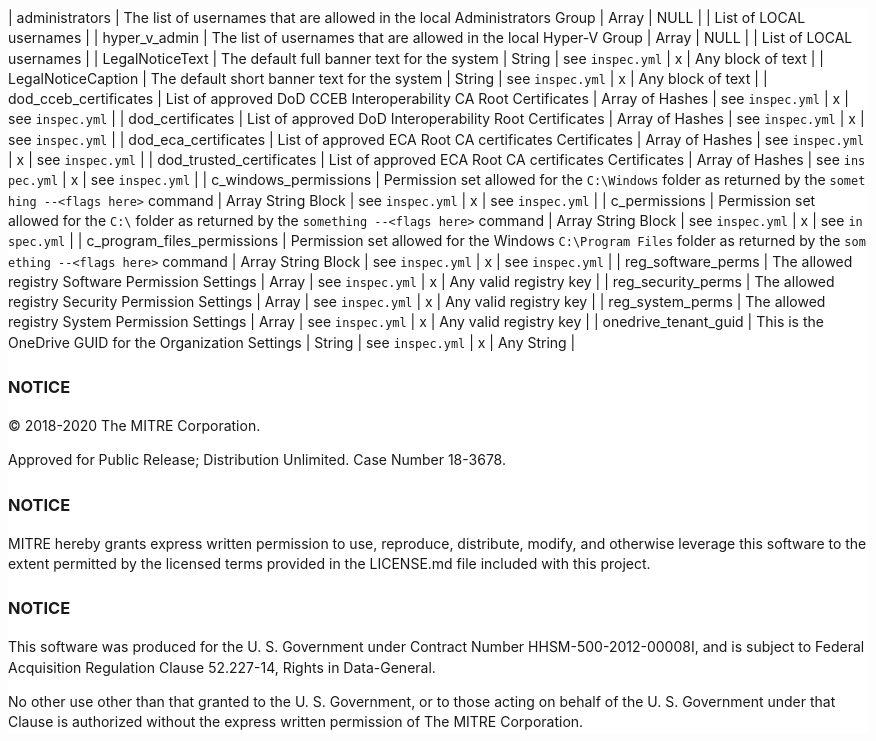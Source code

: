 | administrators              | The list of usernames that are allowed in the local Administrators Group                                                                                         | Array              | NULL                                                                                       |          | List of LOCAL usernames       |
| hyper_v_admin               | The list of usernames that are allowed in the local Hyper-V Group                                                                                                | Array              | NULL                                                                                       |          | List of LOCAL usernames       |
| LegalNoticeText             | The default full banner text for the system                                                                                                                      | String             | see `inspec.yml`                                                                           | x        | Any block of text             |
| LegalNoticeCaption          | The default short banner text for the system                                                                                                                     | String             | see `inspec.yml`                                                                           | x        | Any block of text             |
| dod_cceb_certificates       | List of approved DoD CCEB Interoperability CA Root Certificates                                                                                                  | Array of Hashes    | see `inspec.yml`                                                                           | x        | see `inspec.yml`              |
| dod_certificates            | List of approved DoD Interoperability Root Certificates                                                                                                          | Array of Hashes    | see `inspec.yml`                                                                           | x        | see `inspec.yml`              |
| dod_eca_certificates        | List of approved ECA Root CA certificates Certificates                                                                                                           | Array of Hashes    | see `inspec.yml`                                                                           | x        | see `inspec.yml`              |
| dod_trusted_certificates    | List of approved ECA Root CA certificates Certificates                                                                                                           | Array of Hashes    | see `inspec.yml`                                                                           | x        | see `inspec.yml`              |
| c_windows_permissions       | Permission set allowed for the `C:\Windows` folder as returned by the `something --<flags here>` command                                                         | Array String Block | see `inspec.yml`                                                                           | x        | see `inspec.yml`              |
| c_permissions               | Permission set allowed for the `C:\` folder as returned by the `something --<flags here>` command | Array String Block | see `inspec.yml` | x | see `inspec.yml` |
| c_program_files_permissions | Permission set allowed for the Windows `C:\Program Files` folder as returned by the `something --<flags here>` command                                           | Array String Block | see `inspec.yml`                                                                           | x        | see `inspec.yml`              |
| reg_software_perms          | The allowed registry Software Permission Settings                                                                                                                | Array              | see `inspec.yml`                                                                           | x        | Any valid registry key        |
| reg_security_perms          | The allowed registry Security Permission Settings                                                                                                                | Array              | see `inspec.yml`                                                                           | x        | Any valid registry key        |
| reg_system_perms            | The allowed registry System Permission Settings                                                                                                                  | Array              | see `inspec.yml`                                                                           | x        | Any valid registry key        |
| onedrive_tenant_guid        | This is the OneDrive GUID for the Organization Settings                                                                                                                  | String             | see `inspec.yml`                                                                           | x        | Any String        |

### NOTICE

© 2018-2020 The MITRE Corporation.

Approved for Public Release; Distribution Unlimited. Case Number 18-3678.

### NOTICE 

MITRE hereby grants express written permission to use, reproduce, distribute, modify, and otherwise leverage this software to the extent permitted by the licensed terms provided in the LICENSE.md file included with this project.

### NOTICE  

This software was produced for the U. S. Government under Contract Number HHSM-500-2012-00008I, and is subject to Federal Acquisition Regulation Clause 52.227-14, Rights in Data-General.  

No other use other than that granted to the U. S. Government, or to those acting on behalf of the U. S. Government under that Clause is authorized without the express written permission of The MITRE Corporation.
